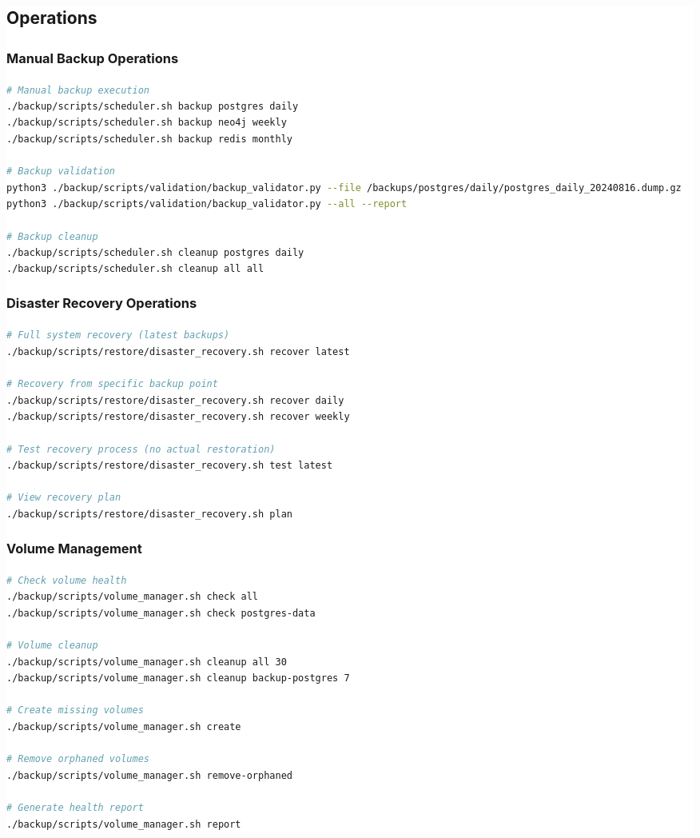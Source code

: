 ## Operations

### Manual Backup Operations

```bash
# Manual backup execution
./backup/scripts/scheduler.sh backup postgres daily
./backup/scripts/scheduler.sh backup neo4j weekly
./backup/scripts/scheduler.sh backup redis monthly

# Backup validation
python3 ./backup/scripts/validation/backup_validator.py --file /backups/postgres/daily/postgres_daily_20240816.dump.gz
python3 ./backup/scripts/validation/backup_validator.py --all --report

# Backup cleanup
./backup/scripts/scheduler.sh cleanup postgres daily
./backup/scripts/scheduler.sh cleanup all all
```

### Disaster Recovery Operations

```bash
# Full system recovery (latest backups)
./backup/scripts/restore/disaster_recovery.sh recover latest

# Recovery from specific backup point
./backup/scripts/restore/disaster_recovery.sh recover daily
./backup/scripts/restore/disaster_recovery.sh recover weekly

# Test recovery process (no actual restoration)
./backup/scripts/restore/disaster_recovery.sh test latest

# View recovery plan
./backup/scripts/restore/disaster_recovery.sh plan
```

### Volume Management

```bash
# Check volume health
./backup/scripts/volume_manager.sh check all
./backup/scripts/volume_manager.sh check postgres-data

# Volume cleanup
./backup/scripts/volume_manager.sh cleanup all 30
./backup/scripts/volume_manager.sh cleanup backup-postgres 7

# Create missing volumes
./backup/scripts/volume_manager.sh create

# Remove orphaned volumes
./backup/scripts/volume_manager.sh remove-orphaned

# Generate health report
./backup/scripts/volume_manager.sh report
```
